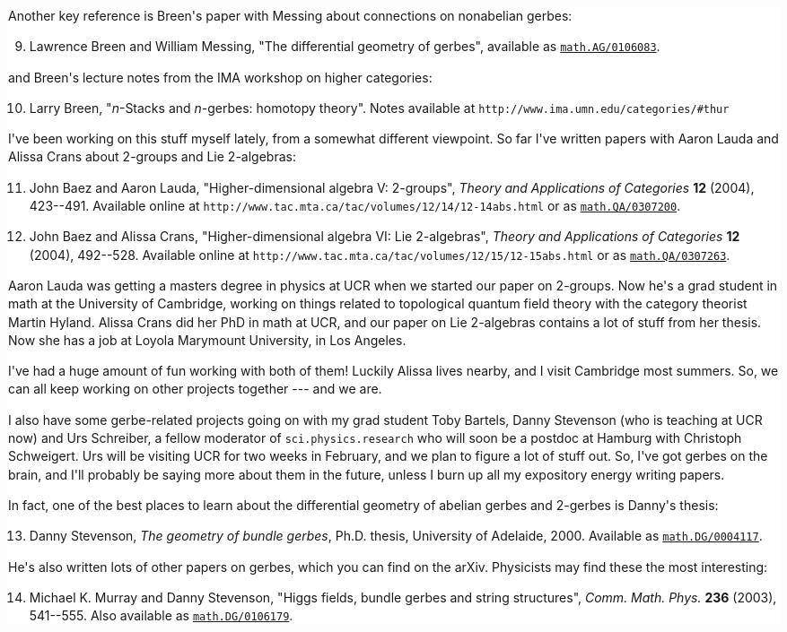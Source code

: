 Another key reference is Breen's paper with Messing about connections
on nonabelian gerbes:

9) Lawrence Breen and William Messing, "The differential geometry of gerbes", available as [`math.AG/0106083`](http://www.arXiv.org/abs/math.AG/0106083).

and Breen's lecture notes from the IMA workshop on higher categories:

10) Larry Breen, "$n$-Stacks and $n$-gerbes: homotopy theory". Notes available at `http://www.ima.umn.edu/categories/#thur`

I've been working on this stuff myself lately, from a somewhat
different viewpoint. So far I've written papers with Aaron Lauda and
Alissa Crans about $2$-groups and Lie $2$-algebras:

11) John Baez and Aaron Lauda, "Higher-dimensional algebra V: $2$-groups", _Theory and Applications of Categories_ **12** (2004), 423--491. Available online at `http://www.tac.mta.ca/tac/volumes/12/14/12-14abs.html` or as [`math.QA/0307200`](http://www.arXiv.org/abs/math.QA/0307200).

12) John Baez and Alissa Crans, "Higher-dimensional algebra VI: Lie $2$-algebras", _Theory and Applications of Categories_ **12** (2004), 492--528. Available online at `http://www.tac.mta.ca/tac/volumes/12/15/12-15abs.html` or as [`math.QA/0307263`](http://www.arXiv.org/abs/math.QA/0307263).

Aaron Lauda was getting a masters degree in physics at UCR when we
started our paper on $2$-groups. Now he's a grad student in math at the
University of Cambridge, working on things related to topological
quantum field theory with the category theorist Martin Hyland. Alissa
Crans did her PhD in math at UCR, and our paper on Lie $2$-algebras
contains a lot of stuff from her thesis. Now she has a job at Loyola
Marymount University, in Los Angeles.

I've had a huge amount of fun working with both of them! Luckily Alissa
lives nearby, and I visit Cambridge most summers. So, we can all keep
working on other projects together --- and we are.

I also have some gerbe-related projects going on with my grad student
Toby Bartels, Danny Stevenson (who is teaching at UCR now) and Urs
Schreiber, a fellow moderator of `sci.physics.research` who will soon be a
postdoc at Hamburg with Christoph Schweigert. Urs will be visiting UCR
for two weeks in February, and we plan to figure a lot of stuff out. So,
I've got gerbes on the brain, and I'll probably be saying more about
them in the future, unless I burn up all my expository energy writing
papers.

In fact, one of the best places to learn about the differential geometry
of abelian gerbes and $2$-gerbes is Danny's thesis:

13) Danny Stevenson, _The geometry of bundle gerbes_, Ph.D. thesis, University of Adelaide, 2000. Available as [`math.DG/0004117`](http://www.arXiv.org/abs/math.DG/0004117).

He's also written lots of other papers on gerbes, which you can find on
the arXiv. Physicists may find these the most interesting:

14) Michael K. Murray and Danny Stevenson, "Higgs fields, bundle gerbes and string structures", _Comm. Math. Phys._ **236** (2003), 541--555. Also available as [`math.DG/0106179`](http://www.arXiv.org/abs/math.DG/0106179).
